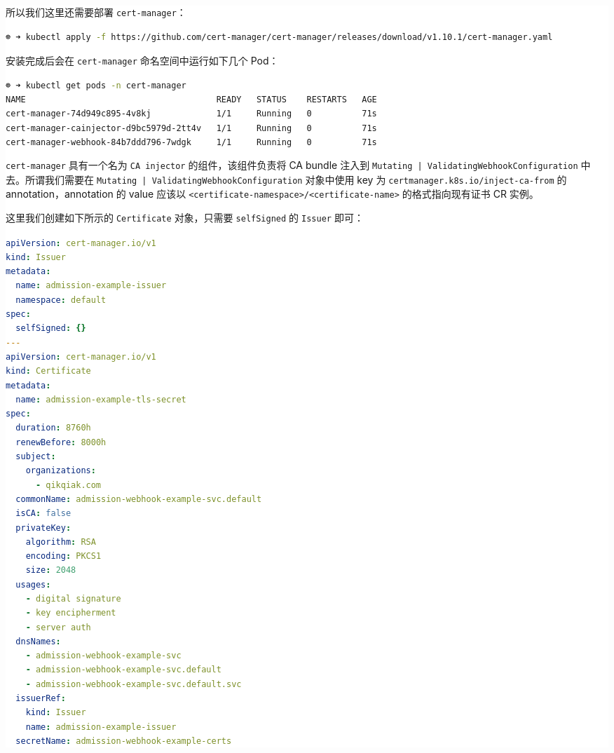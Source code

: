所以我们这里还需要部署 `cert-manager`：

```bash
☸ ➜ kubectl apply -f https://github.com/cert-manager/cert-manager/releases/download/v1.10.1/cert-manager.yaml
```

安装完成后会在 `cert-manager` 命名空间中运行如下几个 Pod：

```bash
☸ ➜ kubectl get pods -n cert-manager
NAME                                      READY   STATUS    RESTARTS   AGE
cert-manager-74d949c895-4v8kj             1/1     Running   0          71s
cert-manager-cainjector-d9bc5979d-2tt4v   1/1     Running   0          71s
cert-manager-webhook-84b7ddd796-7wdgk     1/1     Running   0          71s
```

`cert-manager` 具有一个名为 `CA injector` 的组件，该组件负责将 CA bundle 注入到 `Mutating | ValidatingWebhookConfiguration` 中去。所谓我们需要在 `Mutating | ValidatingWebhookConfiguration` 对象中使用 key 为 `certmanager.k8s.io/inject-ca-from` 的 annotation，annotation 的 value 应该以 `<certificate-namespace>/<certificate-name>` 的格式指向现有证书 CR 实例。

这里我们创建如下所示的 `Certificate` 对象，只需要 `selfSigned` 的 `Issuer` 即可：

```yaml
apiVersion: cert-manager.io/v1
kind: Issuer
metadata:
  name: admission-example-issuer
  namespace: default
spec:
  selfSigned: {}
---
apiVersion: cert-manager.io/v1
kind: Certificate
metadata:
  name: admission-example-tls-secret
spec:
  duration: 8760h
  renewBefore: 8000h
  subject:
    organizations:
      - qikqiak.com
  commonName: admission-webhook-example-svc.default
  isCA: false
  privateKey:
    algorithm: RSA
    encoding: PKCS1
    size: 2048
  usages:
    - digital signature
    - key encipherment
    - server auth
  dnsNames:
    - admission-webhook-example-svc
    - admission-webhook-example-svc.default
    - admission-webhook-example-svc.default.svc
  issuerRef:
    kind: Issuer
    name: admission-example-issuer
  secretName: admission-webhook-example-certs
```
